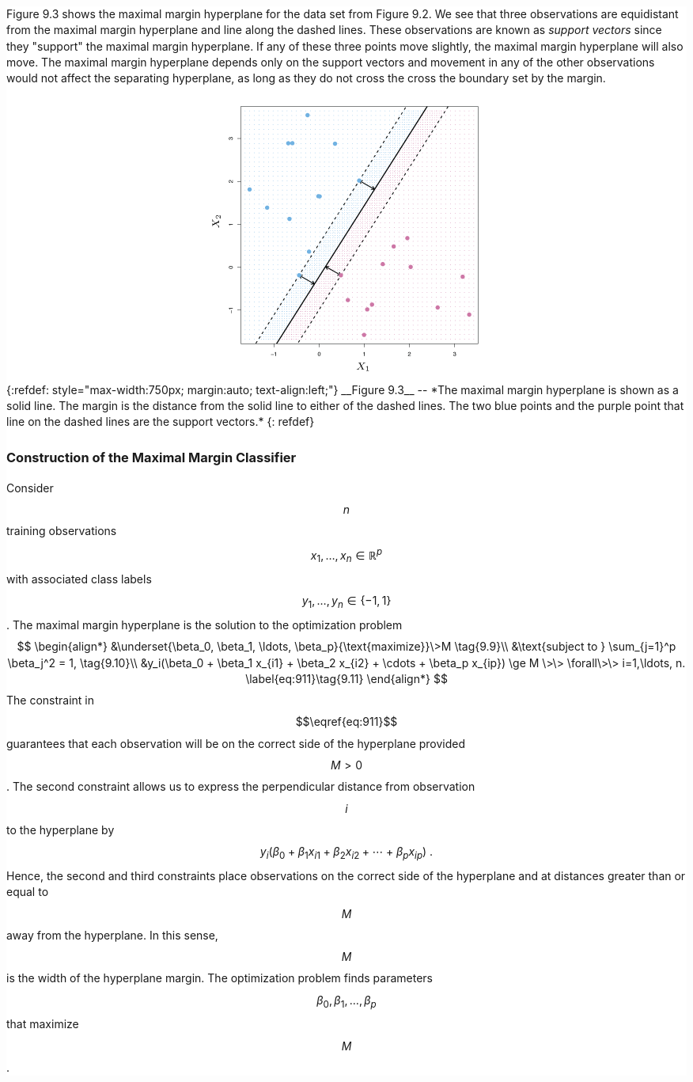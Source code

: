 Figure 9.3 shows the maximal margin hyperplane for the data set from Figure 9.2.
We see that three observations are equidistant from the maximal margin hyperplane and line along the dashed lines.
These observations are known as *support vectors* since they "support" the maximal margin hyperplane.
If any of these three points move slightly, the maximal margin hyperplane will also move.
The maximal margin hyperplane depends only on the support vectors and movement in any of the other observations would not affect the separating hyperplane, as long as they do not cross the cross the boundary set by the margin.

<center><img src="Figures/Figure9-3.png" alt="Figure 9.3"></center>
{:refdef: style="max-width:750px; margin:auto; text-align:left;"}
__Figure 9.3__ -- *The maximal margin hyperplane is shown as a solid line. The margin is the distance from the solid line to either of the dashed lines. The two blue points and the purple point that line on the dashed lines are the support vectors.*
{: refdef}

### Construction of the Maximal Margin Classifier
Consider $$n$$ training observations $$x_1, \ldots, x_n \in \mathbb{R}^p$$ with associated class labels $$y_1, \ldots, y_n \in \{-1, 1\}$$. 
The maximal margin hyperplane is the solution to the optimization problem
$$
\begin{align*}
    &\underset{\beta_0, \beta_1, \ldots, \beta_p}{\text{maximize}}\>M \tag{9.9}\\
    &\text{subject to } \sum_{j=1}^p \beta_j^2 = 1, \tag{9.10}\\
    &y_i(\beta_0 + \beta_1 x_{i1} + \beta_2 x_{i2} + \cdots + \beta_p x_{ip}) \ge M \>\> \forall\>\> i=1,\ldots, n. \label{eq:911}\tag{9.11}
\end{align*}
$$
The constraint in $$\eqref{eq:911}$$ guarantees that each observation will be on the correct side of the hyperplane provided $$M > 0$$.
The second constraint allows us to express the perpendicular distance from observation $$i$$ to the hyperplane by
$$
    y_i(\beta_0 + \beta_1x_{i1} + \beta_2x_{i2} + \cdots + \beta_px_{ip}) \>.
$$
Hence, the second and third constraints place observations on the correct side of the hyperplane and at distances greater than or equal to $$M$$ away from the hyperplane. 
In this sense, $$M$$ is the width of the hyperplane margin. 
The optimization problem finds parameters $$\beta_0, \beta_1, \ldots , \beta_p$$ that maximize $$M$$. 
